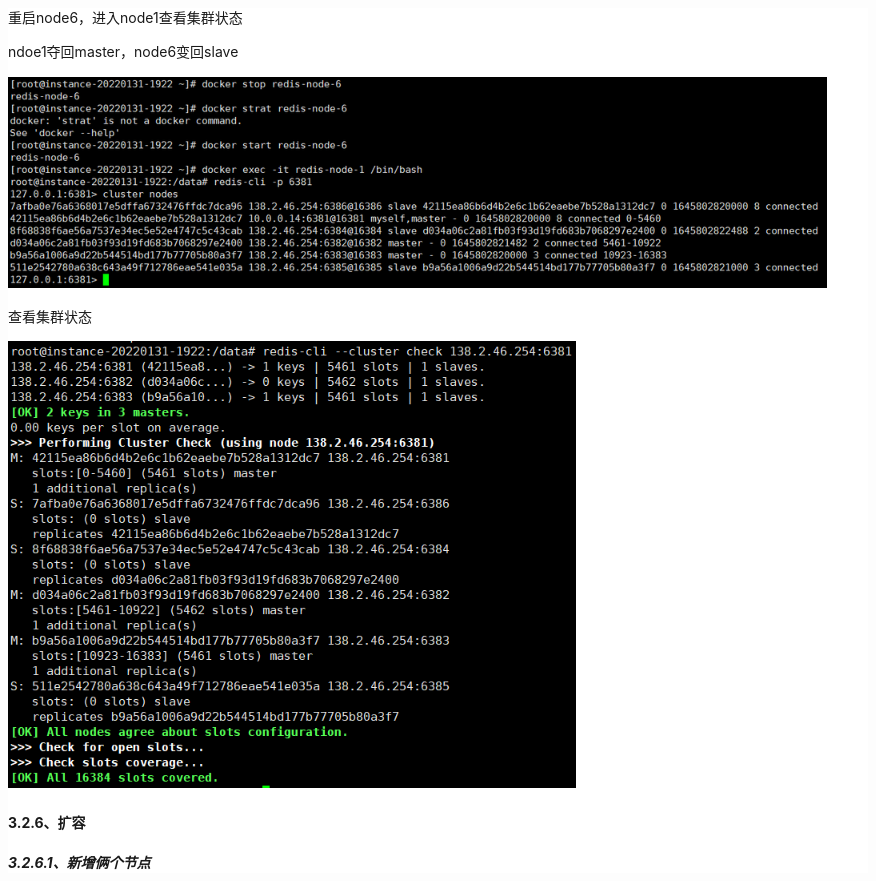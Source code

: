 重启node6，进入node1查看集群状态

ndoe1夺回master，node6变回slave

<img src="images/image-20220225232728002.png" alt="image-20220225232728002" style="zoom:80%;" />

查看集群状态

<img src="images/image-20220225233113999.png" alt="image-20220225233113999" style="zoom:80%;" />

#### 3.2.6、扩容

##### 3.2.6.1、新增俩个节点
